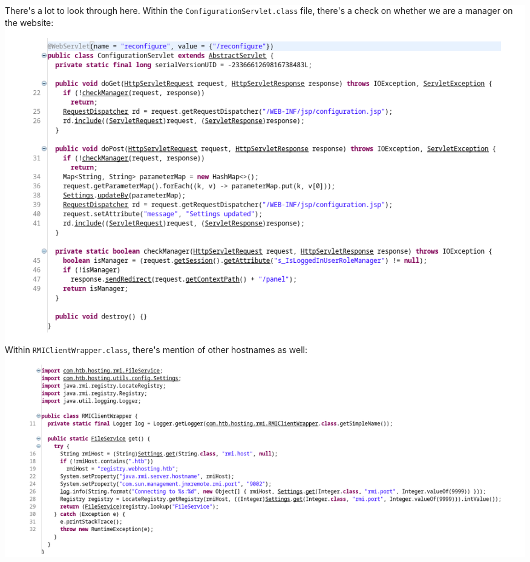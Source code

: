 There's a lot to look through here. Within the `ConfigurationServlet.class` file, there's a check on whether we are a manager on the website:

<figure><img src="../../.gitbook/assets/image (4109).png" alt=""><figcaption></figcaption></figure>

Within `RMIClientWrapper.class`, there's mention of other hostnames as well:

<figure><img src="../../.gitbook/assets/image (4110).png" alt=""><figcaption></figcaption></figure>

